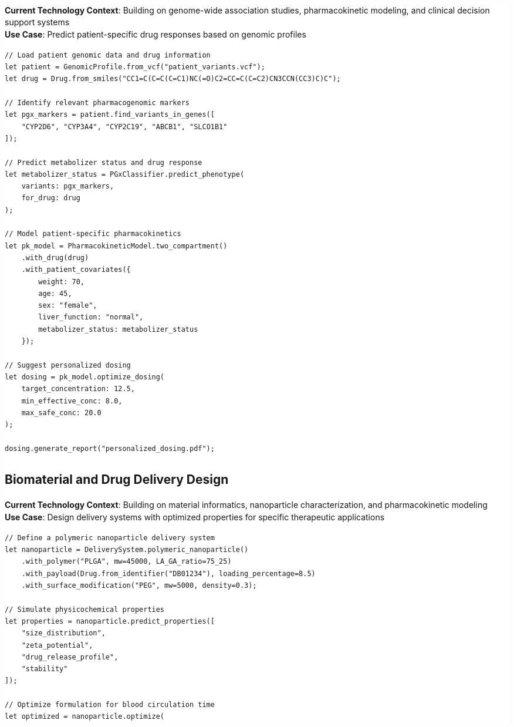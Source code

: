 **Current Technology Context**: Building on genome-wide association studies, pharmacokinetic modeling, and clinical decision support systems  
**Use Case**: Predict patient-specific drug responses based on genomic profiles

```medi
// Load patient genomic data and drug information
let patient = GenomicProfile.from_vcf("patient_variants.vcf");
let drug = Drug.from_smiles("CC1=C(C=C(C=C1)NC(=O)C2=CC=C(C=C2)CN3CCN(CC3)C)C");

// Identify relevant pharmacogenomic markers
let pgx_markers = patient.find_variants_in_genes([
    "CYP2D6", "CYP3A4", "CYP2C19", "ABCB1", "SLCO1B1"
]);

// Predict metabolizer status and drug response
let metabolizer_status = PGxClassifier.predict_phenotype(
    variants: pgx_markers,
    for_drug: drug
);

// Model patient-specific pharmacokinetics
let pk_model = PharmacokineticModel.two_compartment()
    .with_drug(drug)
    .with_patient_covariates({
        weight: 70,
        age: 45,
        sex: "female",
        liver_function: "normal",
        metabolizer_status: metabolizer_status
    });
    
// Suggest personalized dosing
let dosing = pk_model.optimize_dosing(
    target_concentration: 12.5,
    min_effective_conc: 8.0,
    max_safe_conc: 20.0
);

dosing.generate_report("personalized_dosing.pdf");
```
## Biomaterial and Drug Delivery Design

**Current Technology Context**: Building on material informatics, nanoparticle characterization, and pharmacokinetic modeling  
**Use Case**: Design delivery systems with optimized properties for specific therapeutic applications

```medi
// Define a polymeric nanoparticle delivery system
let nanoparticle = DeliverySystem.polymeric_nanoparticle()
    .with_polymer("PLGA", mw=45000, LA_GA_ratio=75_25)
    .with_payload(Drug.from_identifier("DB01234"), loading_percentage=8.5)
    .with_surface_modification("PEG", mw=5000, density=0.3);

// Simulate physicochemical properties
let properties = nanoparticle.predict_properties([
    "size_distribution",
    "zeta_potential",
    "drug_release_profile",
    "stability"
]);

// Optimize formulation for blood circulation time
let optimized = nanoparticle.optimize(
```